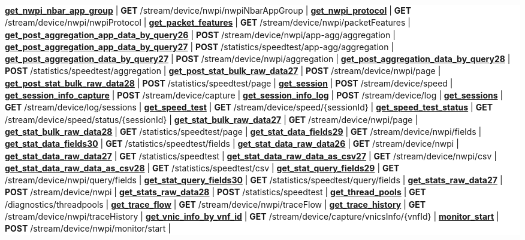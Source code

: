 [**get_nwpi_nbar_app_group**](TroubleshootingToolsDiagnosticsApi.md#get_nwpi_nbar_app_group) | **GET** /stream/device/nwpi/nwpiNbarAppGroup | 
[**get_nwpi_protocol**](TroubleshootingToolsDiagnosticsApi.md#get_nwpi_protocol) | **GET** /stream/device/nwpi/nwpiProtocol | 
[**get_packet_features**](TroubleshootingToolsDiagnosticsApi.md#get_packet_features) | **GET** /stream/device/nwpi/packetFeatures | 
[**get_post_aggregation_app_data_by_query26**](TroubleshootingToolsDiagnosticsApi.md#get_post_aggregation_app_data_by_query26) | **POST** /stream/device/nwpi/app-agg/aggregation | 
[**get_post_aggregation_app_data_by_query27**](TroubleshootingToolsDiagnosticsApi.md#get_post_aggregation_app_data_by_query27) | **POST** /statistics/speedtest/app-agg/aggregation | 
[**get_post_aggregation_data_by_query27**](TroubleshootingToolsDiagnosticsApi.md#get_post_aggregation_data_by_query27) | **POST** /stream/device/nwpi/aggregation | 
[**get_post_aggregation_data_by_query28**](TroubleshootingToolsDiagnosticsApi.md#get_post_aggregation_data_by_query28) | **POST** /statistics/speedtest/aggregation | 
[**get_post_stat_bulk_raw_data27**](TroubleshootingToolsDiagnosticsApi.md#get_post_stat_bulk_raw_data27) | **POST** /stream/device/nwpi/page | 
[**get_post_stat_bulk_raw_data28**](TroubleshootingToolsDiagnosticsApi.md#get_post_stat_bulk_raw_data28) | **POST** /statistics/speedtest/page | 
[**get_session**](TroubleshootingToolsDiagnosticsApi.md#get_session) | **POST** /stream/device/speed | 
[**get_session_info_capture**](TroubleshootingToolsDiagnosticsApi.md#get_session_info_capture) | **POST** /stream/device/capture | 
[**get_session_info_log**](TroubleshootingToolsDiagnosticsApi.md#get_session_info_log) | **POST** /stream/device/log | 
[**get_sessions**](TroubleshootingToolsDiagnosticsApi.md#get_sessions) | **GET** /stream/device/log/sessions | 
[**get_speed_test**](TroubleshootingToolsDiagnosticsApi.md#get_speed_test) | **GET** /stream/device/speed/{sessionId} | 
[**get_speed_test_status**](TroubleshootingToolsDiagnosticsApi.md#get_speed_test_status) | **GET** /stream/device/speed/status/{sessionId} | 
[**get_stat_bulk_raw_data27**](TroubleshootingToolsDiagnosticsApi.md#get_stat_bulk_raw_data27) | **GET** /stream/device/nwpi/page | 
[**get_stat_bulk_raw_data28**](TroubleshootingToolsDiagnosticsApi.md#get_stat_bulk_raw_data28) | **GET** /statistics/speedtest/page | 
[**get_stat_data_fields29**](TroubleshootingToolsDiagnosticsApi.md#get_stat_data_fields29) | **GET** /stream/device/nwpi/fields | 
[**get_stat_data_fields30**](TroubleshootingToolsDiagnosticsApi.md#get_stat_data_fields30) | **GET** /statistics/speedtest/fields | 
[**get_stat_data_raw_data26**](TroubleshootingToolsDiagnosticsApi.md#get_stat_data_raw_data26) | **GET** /stream/device/nwpi | 
[**get_stat_data_raw_data27**](TroubleshootingToolsDiagnosticsApi.md#get_stat_data_raw_data27) | **GET** /statistics/speedtest | 
[**get_stat_data_raw_data_as_csv27**](TroubleshootingToolsDiagnosticsApi.md#get_stat_data_raw_data_as_csv27) | **GET** /stream/device/nwpi/csv | 
[**get_stat_data_raw_data_as_csv28**](TroubleshootingToolsDiagnosticsApi.md#get_stat_data_raw_data_as_csv28) | **GET** /statistics/speedtest/csv | 
[**get_stat_query_fields29**](TroubleshootingToolsDiagnosticsApi.md#get_stat_query_fields29) | **GET** /stream/device/nwpi/query/fields | 
[**get_stat_query_fields30**](TroubleshootingToolsDiagnosticsApi.md#get_stat_query_fields30) | **GET** /statistics/speedtest/query/fields | 
[**get_stats_raw_data27**](TroubleshootingToolsDiagnosticsApi.md#get_stats_raw_data27) | **POST** /stream/device/nwpi | 
[**get_stats_raw_data28**](TroubleshootingToolsDiagnosticsApi.md#get_stats_raw_data28) | **POST** /statistics/speedtest | 
[**get_thread_pools**](TroubleshootingToolsDiagnosticsApi.md#get_thread_pools) | **GET** /diagnostics/threadpools | 
[**get_trace_flow**](TroubleshootingToolsDiagnosticsApi.md#get_trace_flow) | **GET** /stream/device/nwpi/traceFlow | 
[**get_trace_history**](TroubleshootingToolsDiagnosticsApi.md#get_trace_history) | **GET** /stream/device/nwpi/traceHistory | 
[**get_vnic_info_by_vnf_id**](TroubleshootingToolsDiagnosticsApi.md#get_vnic_info_by_vnf_id) | **GET** /stream/device/capture/vnicsInfo/{vnfId} | 
[**monitor_start**](TroubleshootingToolsDiagnosticsApi.md#monitor_start) | **POST** /stream/device/nwpi/monitor/start | 
